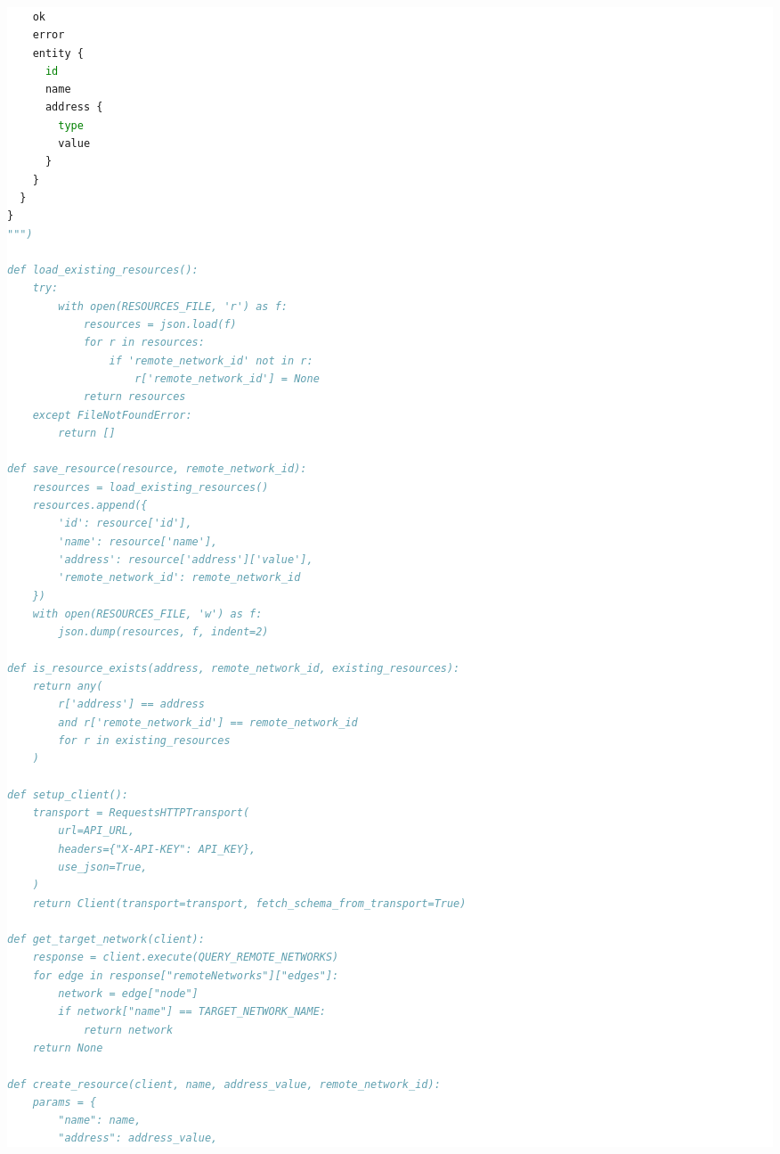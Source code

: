 ```python
    ok
    error
    entity {
      id
      name
      address {
        type
        value
      }
    }
  }
}
""")

def load_existing_resources():
    try:
        with open(RESOURCES_FILE, 'r') as f:
            resources = json.load(f)
            for r in resources:
                if 'remote_network_id' not in r:
                    r['remote_network_id'] = None 
            return resources
    except FileNotFoundError:
        return []

def save_resource(resource, remote_network_id):
    resources = load_existing_resources()
    resources.append({
        'id': resource['id'],
        'name': resource['name'],
        'address': resource['address']['value'],
        'remote_network_id': remote_network_id 
    })
    with open(RESOURCES_FILE, 'w') as f:
        json.dump(resources, f, indent=2)

def is_resource_exists(address, remote_network_id, existing_resources):
    return any(
        r['address'] == address 
        and r['remote_network_id'] == remote_network_id 
        for r in existing_resources
    )
    
def setup_client():
    transport = RequestsHTTPTransport(
        url=API_URL,
        headers={"X-API-KEY": API_KEY},
        use_json=True,
    )
    return Client(transport=transport, fetch_schema_from_transport=True)

def get_target_network(client):
    response = client.execute(QUERY_REMOTE_NETWORKS)
    for edge in response["remoteNetworks"]["edges"]:
        network = edge["node"]
        if network["name"] == TARGET_NETWORK_NAME:
            return network
    return None

def create_resource(client, name, address_value, remote_network_id):
    params = {
        "name": name,
        "address": address_value,
```